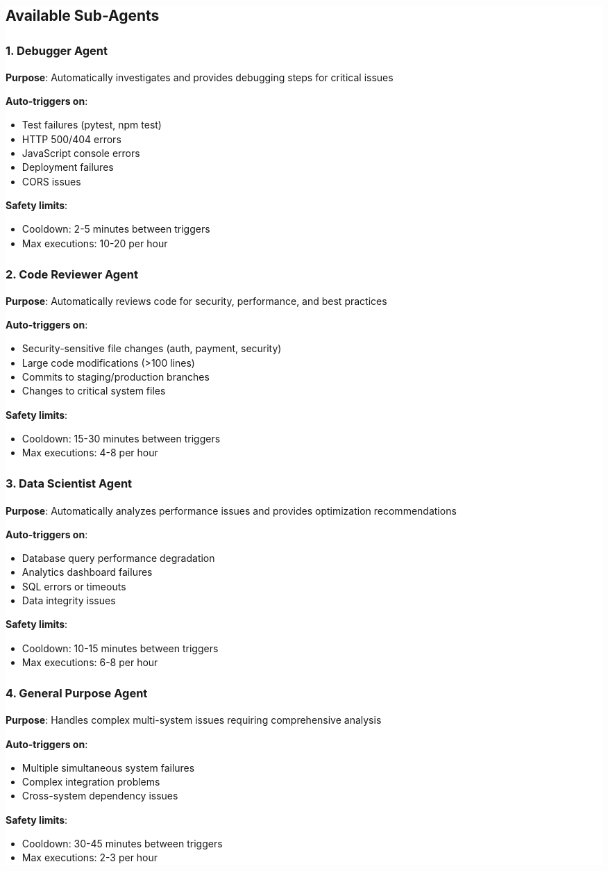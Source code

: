 ## Available Sub-Agents

### 1. Debugger Agent
**Purpose**: Automatically investigates and provides debugging steps for critical issues

**Auto-triggers on**:
- Test failures (pytest, npm test)
- HTTP 500/404 errors
- JavaScript console errors
- Deployment failures
- CORS issues

**Safety limits**:
- Cooldown: 2-5 minutes between triggers
- Max executions: 10-20 per hour

### 2. Code Reviewer Agent
**Purpose**: Automatically reviews code for security, performance, and best practices

**Auto-triggers on**:
- Security-sensitive file changes (auth, payment, security)
- Large code modifications (>100 lines)
- Commits to staging/production branches
- Changes to critical system files

**Safety limits**:
- Cooldown: 15-30 minutes between triggers
- Max executions: 4-8 per hour

### 3. Data Scientist Agent
**Purpose**: Automatically analyzes performance issues and provides optimization recommendations

**Auto-triggers on**:
- Database query performance degradation
- Analytics dashboard failures
- SQL errors or timeouts
- Data integrity issues

**Safety limits**:
- Cooldown: 10-15 minutes between triggers
- Max executions: 6-8 per hour

### 4. General Purpose Agent
**Purpose**: Handles complex multi-system issues requiring comprehensive analysis

**Auto-triggers on**:
- Multiple simultaneous system failures
- Complex integration problems
- Cross-system dependency issues

**Safety limits**:
- Cooldown: 30-45 minutes between triggers
- Max executions: 2-3 per hour
